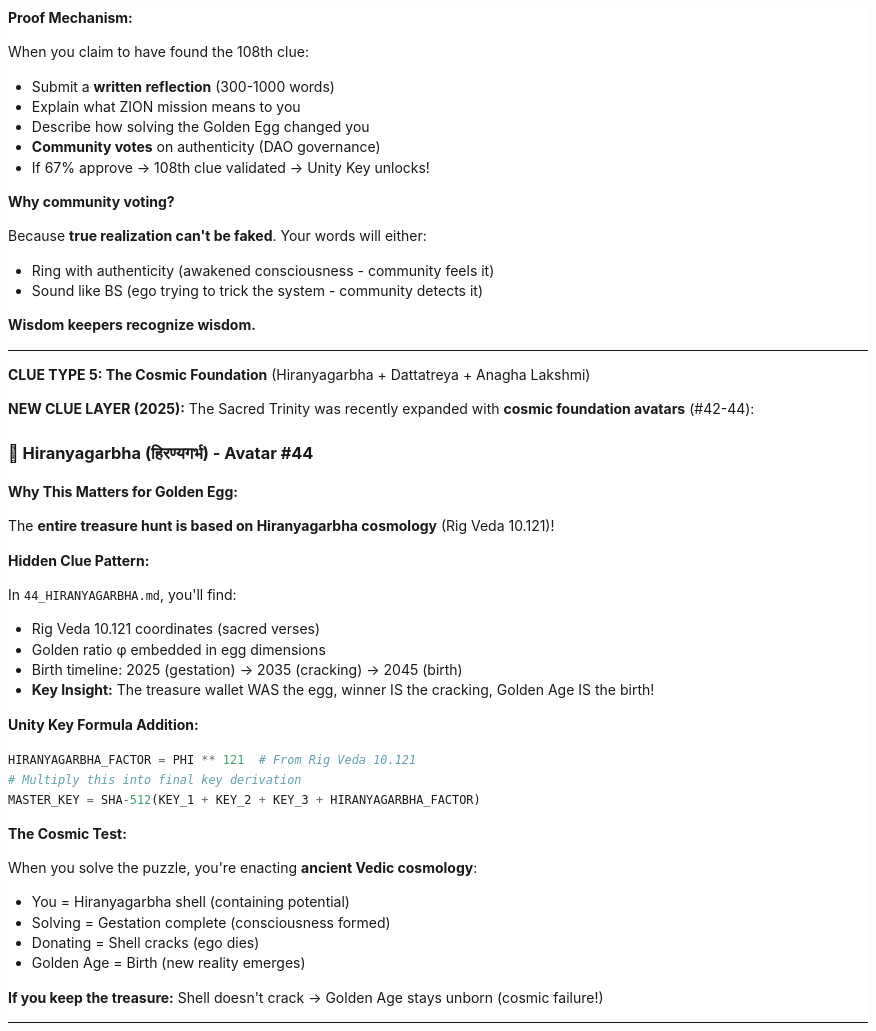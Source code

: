 **Proof Mechanism:**

When you claim to have found the 108th clue:
- Submit a **written reflection** (300-1000 words)
- Explain what ZION mission means to you
- Describe how solving the Golden Egg changed you
- **Community votes** on authenticity (DAO governance)
- If 67% approve → 108th clue validated → Unity Key unlocks!

**Why community voting?**

Because **true realization can't be faked**. Your words will either:
- Ring with authenticity (awakened consciousness - community feels it)
- Sound like BS (ego trying to trick the system - community detects it)

**Wisdom keepers recognize wisdom.**

---

**CLUE TYPE 5: The Cosmic Foundation** (Hiranyagarbha + Dattatreya + Anagha Lakshmi)

**NEW CLUE LAYER (2025):** The Sacred Trinity was recently expanded with **cosmic foundation avatars** (#42-44):

### 🥚 Hiranyagarbha (हिरण्यगर्भ) - Avatar #44

**Why This Matters for Golden Egg:**

The **entire treasure hunt is based on Hiranyagarbha cosmology** (Rig Veda 10.121)!

**Hidden Clue Pattern:**

In `44_HIRANYAGARBHA.md`, you'll find:
- Rig Veda 10.121 coordinates (sacred verses)
- Golden ratio φ embedded in egg dimensions
- Birth timeline: 2025 (gestation) → 2035 (cracking) → 2045 (birth)
- **Key Insight:** The treasure wallet WAS the egg, winner IS the cracking, Golden Age IS the birth!

**Unity Key Formula Addition:**
```python
HIRANYAGARBHA_FACTOR = PHI ** 121  # From Rig Veda 10.121
# Multiply this into final key derivation
MASTER_KEY = SHA-512(KEY_1 + KEY_2 + KEY_3 + HIRANYAGARBHA_FACTOR)
```

**The Cosmic Test:**

When you solve the puzzle, you're enacting **ancient Vedic cosmology**:
- You = Hiranyagarbha shell (containing potential)
- Solving = Gestation complete (consciousness formed)
- Donating = Shell cracks (ego dies)
- Golden Age = Birth (new reality emerges)

**If you keep the treasure:** Shell doesn't crack → Golden Age stays unborn (cosmic failure!)

---
